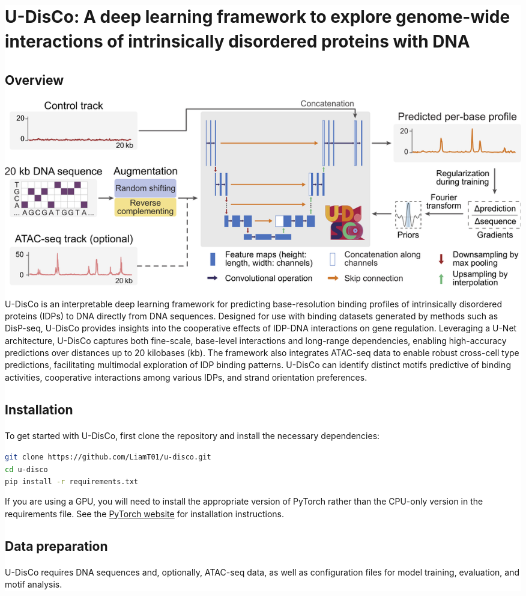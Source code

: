 # U-DisCo: A deep learning framework to explore genome-wide interactions of intrinsically disordered proteins with DNA

## Overview

![U-DisCo](./assets/u-disco.png)

U-DisCo is an interpretable deep learning framework for predicting base-resolution binding profiles of intrinsically disordered proteins (IDPs) to DNA directly from DNA sequences. Designed for use with binding datasets generated by methods such as DisP-seq, U-DisCo provides insights into the cooperative effects of IDP-DNA interactions on gene regulation. Leveraging a U-Net architecture, U-DisCo captures both fine-scale, base-level interactions and long-range dependencies, enabling high-accuracy predictions over distances up to 20 kilobases (kb). The framework also integrates ATAC-seq data to enable robust cross-cell type predictions, facilitating multimodal exploration of IDP binding patterns. U-DisCo can identify distinct motifs predictive of binding activities, cooperative interactions among various IDPs, and strand orientation preferences.

## Installation

To get started with U-DisCo, first clone the repository and install the necessary dependencies:

```bash
git clone https://github.com/LiamT01/u-disco.git
cd u-disco
pip install -r requirements.txt
```

If you are using a GPU, you will need to install the appropriate version of PyTorch rather than the CPU-only version in the requirements file. See the [PyTorch website](https://pytorch.org/get-started/locally/) for installation instructions.

## Data preparation

U-DisCo requires DNA sequences and, optionally, ATAC-seq data, as well as configuration files for model training, evaluation, and motif analysis.
